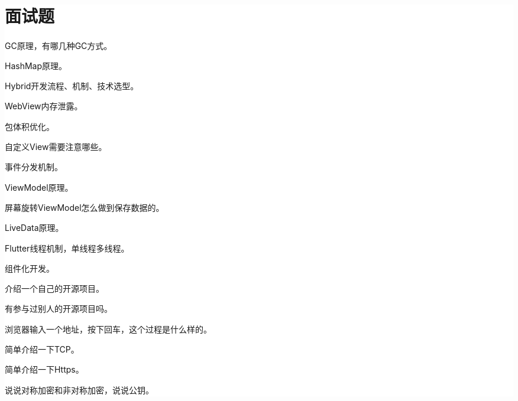 # 面试题

GC原理，有哪几种GC方式。

> 

HashMap原理。

> 

Hybrid开发流程、机制、技术选型。



WebView内存泄露。



包体积优化。



自定义View需要注意哪些。



事件分发机制。



ViewModel原理。



屏幕旋转ViewModel怎么做到保存数据的。



LiveData原理。



Flutter线程机制，单线程多线程。



组件化开发。



介绍一个自己的开源项目。



有参与过别人的开源项目吗。



浏览器输入一个地址，按下回车，这个过程是什么样的。



简单介绍一下TCP。



简单介绍一下Https。



说说对称加密和非对称加密，说说公钥。
